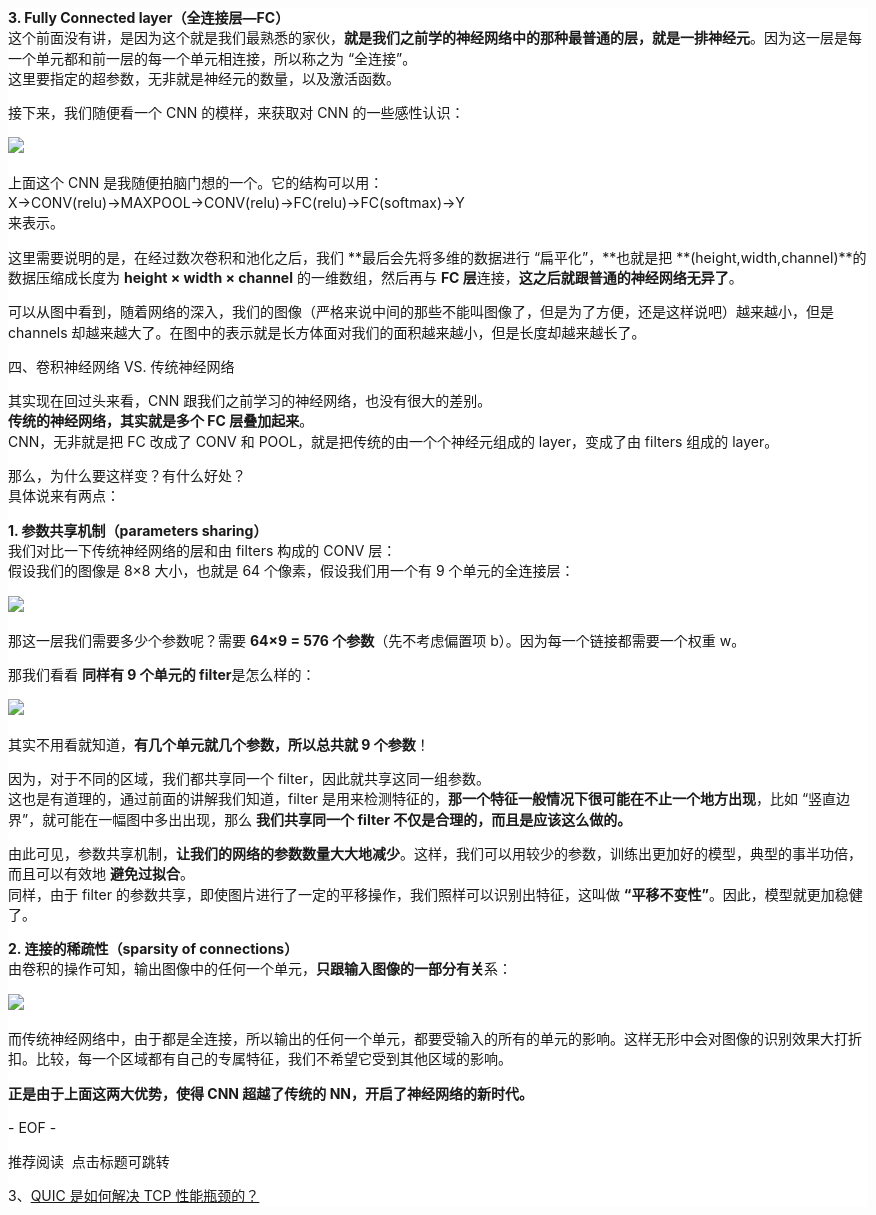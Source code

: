 **3. Fully Connected layer（全连接层—FC）**  
这个前面没有讲，是因为这个就是我们最熟悉的家伙，**就是我们之前学的神经网络中的那种最普通的层，就是一排神经元**。因为这一层是每一个单元都和前一层的每一个单元相连接，所以称之为 “全连接”。  
这里要指定的超参数，无非就是神经元的数量，以及激活函数。

接下来，我们随便看一个 CNN 的模样，来获取对 CNN 的一些感性认识：

![](/img/user/z-attchements/media/640-3.jpg)

上面这个 CNN 是我随便拍脑门想的一个。它的结构可以用：  
X→CONV(relu)→MAXPOOL→CONV(relu)→FC(relu)→FC(softmax)→Y  
来表示。

这里需要说明的是，在经过数次卷积和池化之后，我们 **最后会先将多维的数据进行 “扁平化”，**也就是把 **(height,width,channel)**的数据压缩成长度为 **height × width × channel** 的一维数组，然后再与 **FC 层**连接，**这之后就跟普通的神经网络无异了**。

可以从图中看到，随着网络的深入，我们的图像（严格来说中间的那些不能叫图像了，但是为了方便，还是这样说吧）越来越小，但是 channels 却越来越大了。在图中的表示就是长方体面对我们的面积越来越小，但是长度却越来越长了。

四、卷积神经网络 VS. 传统神经网络

其实现在回过头来看，CNN 跟我们之前学习的神经网络，也没有很大的差别。  
**传统的神经网络，其实就是多个 FC 层叠加起来**。  
CNN，无非就是把 FC 改成了 CONV 和 POOL，就是把传统的由一个个神经元组成的 layer，变成了由 filters 组成的 layer。

那么，为什么要这样变？有什么好处？  
具体说来有两点：

**1. 参数共享机制（parameters sharing）**  
我们对比一下传统神经网络的层和由 filters 构成的 CONV 层：  
假设我们的图像是 8×8 大小，也就是 64 个像素，假设我们用一个有 9 个单元的全连接层：

![](/img/user/z-attchements/media/640-3.jpg)

那这一层我们需要多少个参数呢？需要 **64×9 = 576 个参数**（先不考虑偏置项 b）。因为每一个链接都需要一个权重 w。

那我们看看 **同样有 9 个单元的 filter**是怎么样的：

![](/img/user/z-attchements/media/640-41.png)

其实不用看就知道，**有几个单元就几个参数，所以总共就 9 个参数**！

因为，对于不同的区域，我们都共享同一个 filter，因此就共享这同一组参数。  
这也是有道理的，通过前面的讲解我们知道，filter 是用来检测特征的，**那一个特征一般情况下很可能在不止一个地方出现**，比如 “竖直边界”，就可能在一幅图中多出出现，那么 **我们共享同一个 filter 不仅是合理的，而且是应该这么做的。** 

由此可见，参数共享机制，**让我们的网络的参数数量大大地减少**。这样，我们可以用较少的参数，训练出更加好的模型，典型的事半功倍，而且可以有效地 **避免过拟合**。  
同样，由于 filter 的参数共享，即使图片进行了一定的平移操作，我们照样可以识别出特征，这叫做 **“平移不变性”**。因此，模型就更加稳健了。

**2. 连接的稀疏性（sparsity of connections）**  
由卷积的操作可知，输出图像中的任何一个单元，**只跟输入图像的一部分有关**系：

![](/img/user/z-attchements/media/640-39.png)

而传统神经网络中，由于都是全连接，所以输出的任何一个单元，都要受输入的所有的单元的影响。这样无形中会对图像的识别效果大打折扣。比较，每一个区域都有自己的专属特征，我们不希望它受到其他区域的影响。

**正是由于上面这两大优势，使得 CNN 超越了传统的 NN，开启了神经网络的新时代。** 

\- EOF -

推荐阅读  点击标题可跳转

3、[QUIC 是如何解决 TCP 性能瓶颈的？](http://mp.weixin.qq.com/s?__biz=MzI1MTIzMzI2MA==&mid=2650577510&idx=2&sn=31da21c4119356caca53ad52616847c2&chksm=f1fe2ce5c689a5f3a015c064b9cef89b3d8c4fcef3ed2cefbb72486a00bfb8582647f044f997&scene=21#wechat_redirect)
